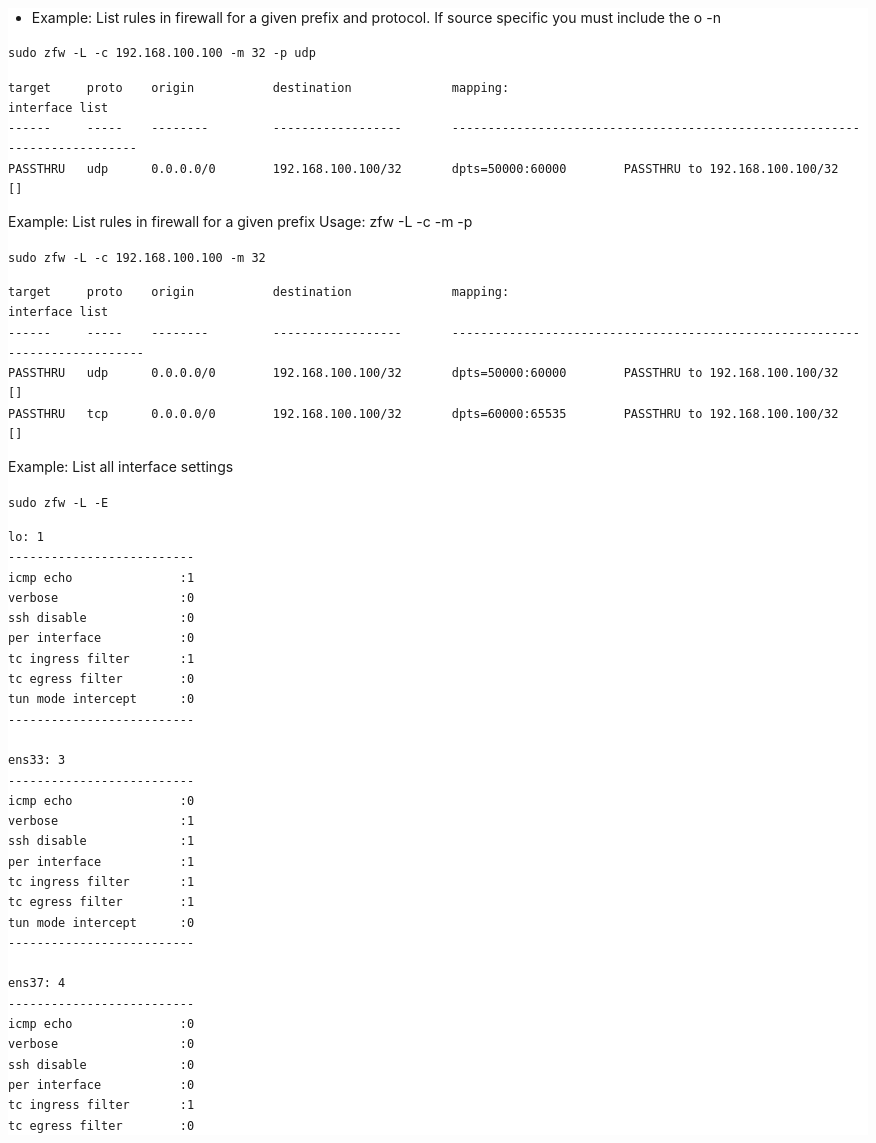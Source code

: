 - Example: List rules in firewall for a given prefix and protocol.  If source specific you must include the o 
  <origin address or prefix> -n <origin prefix len>

```  
sudo zfw -L -c 192.168.100.100 -m 32 -p udp
```
```  
target     proto    origin           destination              mapping:                                                  interface list
------     -----    --------         ------------------       --------------------------------------------------------- ------------------    
PASSTHRU   udp      0.0.0.0/0        192.168.100.100/32       dpts=50000:60000 	      PASSTHRU to 192.168.100.100/32     []
```

Example: List rules in firewall for a given prefix
Usage: zfw -L -c <ip dest address or prefix> -m <prefix len> -p <protocol>
```
sudo zfw -L -c 192.168.100.100 -m 32
```
```
target     proto    origin           destination              mapping:                                                  interface list
------     -----    --------         ------------------       --------------------------------------------------------- -------------------
PASSTHRU   udp      0.0.0.0/0        192.168.100.100/32       dpts=50000:60000 	      PASSTHRU to 192.168.100.100/32     []
PASSTHRU   tcp      0.0.0.0/0        192.168.100.100/32       dpts=60000:65535	      PASSTHRU to 192.168.100.100/32     []
```
Example: List all interface settings

```
sudo zfw -L -E
```
```
lo: 1
--------------------------
icmp echo               :1
verbose                 :0
ssh disable             :0
per interface           :0
tc ingress filter       :1
tc egress filter        :0
tun mode intercept      :0
--------------------------

ens33: 3
--------------------------
icmp echo               :0
verbose                 :1
ssh disable             :1
per interface           :1
tc ingress filter       :1
tc egress filter        :1
tun mode intercept      :0
--------------------------

ens37: 4
--------------------------
icmp echo               :0
verbose                 :0
ssh disable             :0
per interface           :0
tc ingress filter       :1
tc egress filter        :0
```